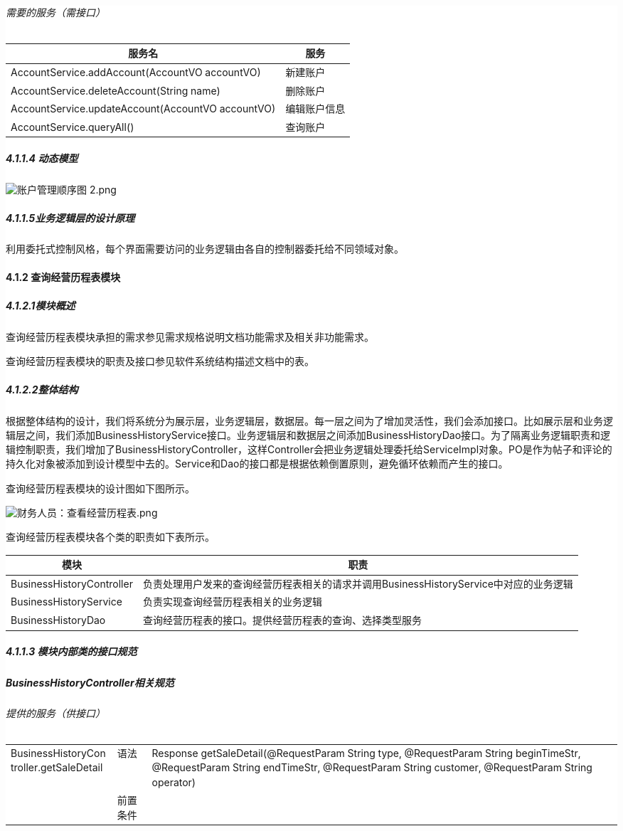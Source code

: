 ###### 需要的服务（需接口）

| 服务名                                            | 服务         |
| ------------------------------------------------- | ------------ |
| AccountService.addAccount(AccountVO  accountVO)   | 新建账户     |
| AccountService.deleteAccount(String name)         | 删除账户     |
| AccountService.updateAccount(AccountVO accountVO) | 编辑账户信息 |
| AccountService.queryAll()                         | 查询账户     |

##### 4.1.1.4 动态模型

![账户管理顺序图 _2_.png](https://s2.loli.net/2022/07/08/hUd1nj2FSeIycX5.png)



##### 4.1.1.5业务逻辑层的设计原理

利用委托式控制风格，每个界面需要访问的业务逻辑由各自的控制器委托给不同领域对象。

#### 4.1.2 查询经营历程表模块

##### 4.1.2.1模块概述

 查询经营历程表模块承担的需求参见需求规格说明文档功能需求及相关非功能需求。

 查询经营历程表模块的职责及接口参见软件系统结构描述文档中的表。

##### 4.1.2.2整体结构

根据整体结构的设计，我们将系统分为展示层，业务逻辑层，数据层。每一层之间为了增加灵活性，我们会添加接口。比如展示层和业务逻辑层之间，我们添加BusinessHistoryService接口。业务逻辑层和数据层之间添加BusinessHistoryDao接口。为了隔离业务逻辑职责和逻辑控制职责，我们增加了BusinessHistoryController，这样Controller会把业务逻辑处理委托给ServiceImpl对象。PO是作为帖子和评论的持久化对象被添加到设计模型中去的。Service和Dao的接口都是根据依赖倒置原则，避免循环依赖而产生的接口。

查询经营历程表模块的设计图如下图所示。

![财务人员：查看经营历程表.png](https://s2.loli.net/2022/07/08/dGZlLviTWDqw6t3.png)

查询经营历程表模块各个类的职责如下表所示。

| 模块                      | 职责                                                         |
| ------------------------- | ------------------------------------------------------------ |
| BusinessHistoryController | 负责处理用户发来的查询经营历程表相关的请求并调用BusinessHistoryService中对应的业务逻辑 |
| BusinessHistoryService    | 负责实现查询经营历程表相关的业务逻辑                         |
| BusinessHistoryDao        | 查询经营历程表的接口。提供经营历程表的查询、选择类型服务     |

##### 4.1.1.3 模块内部类的接口规范

##### BusinessHistoryController相关规范

###### 提供的服务（供接口）

<table>
	<tr>
		<td>BusinessHistoryController.getSaleDetail</td>
		<td>语法</td>
		<td>Response getSaleDetail(@RequestParam String type,
                                  @RequestParam String beginTimeStr,
                                  @RequestParam String endTimeStr,
                                  @RequestParam String customer,
                                  @RequestParam String operator)</td>
	</tr>
	<tr>
		<td></td>
		<td>前置条件</td>